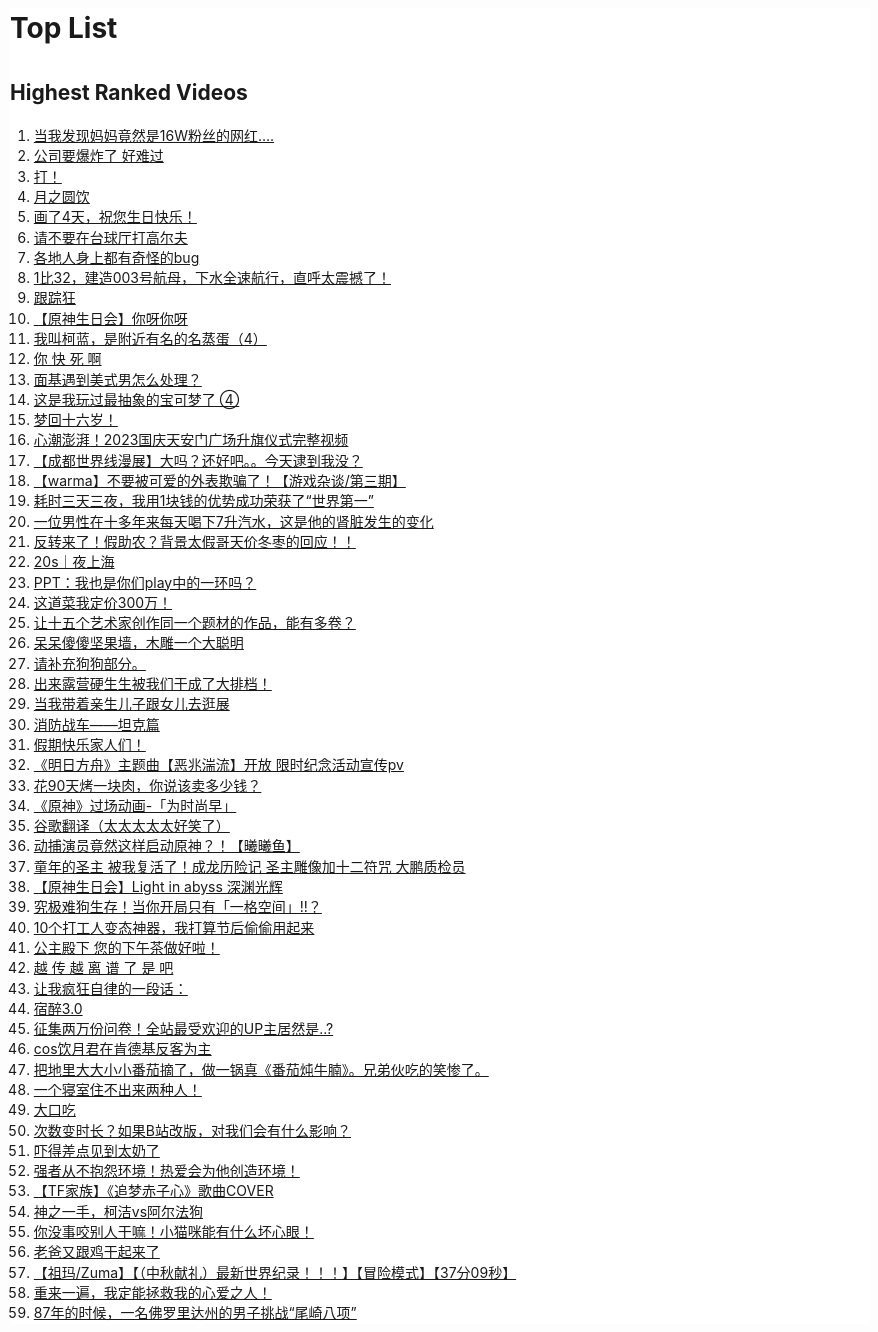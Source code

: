 # Top List
## Highest Ranked Videos
1. [当我发现妈妈竟然是16W粉丝的网红….](https://www.bilibili.com/video/BV12w411Y7KE)
1. [公司要爆炸了 好难过](https://www.bilibili.com/video/BV1hw41117wh)
1. [打！](https://www.bilibili.com/video/BV12u411u7wC)
1. [月之圆饮](https://www.bilibili.com/video/BV15H4y1f7cU)
1. [画了4天，祝您生日快乐！](https://www.bilibili.com/video/BV1GN411E7ad)
1. [请不要在台球厅打高尔夫](https://www.bilibili.com/video/BV17F411U7UJ)
1. [各地人身上都有奇怪的bug](https://www.bilibili.com/video/BV1g94y1h7mN)
1. [1比32，建造003号航母，下水全速航行，直呼太震撼了！](https://www.bilibili.com/video/BV1nH4y1f7RV)
1. [跟踪狂](https://www.bilibili.com/video/BV188411C7K8)
1. [【原神生日会】你呀你呀](https://www.bilibili.com/video/BV1z8411y7Np)
1. [我叫柯蓝，是附近有名的名蒸蛋（4）](https://www.bilibili.com/video/BV1sF411272i)
1. [你 快 死 啊](https://www.bilibili.com/video/BV1RN4y1Z7GX)
1. [面基遇到美式男怎么处理？](https://www.bilibili.com/video/BV1up4y1c772)
1. [这是我玩过最抽象的宝可梦了 ④](https://www.bilibili.com/video/BV1BV411F7XN)
1. [梦回十六岁！](https://www.bilibili.com/video/BV1d84y1U7J9)
1. [心潮澎湃！2023国庆天安门广场升旗仪式完整视频](https://www.bilibili.com/video/BV1SC4y1o7KJ)
1. [【成都世界线漫展】大吗？还好吧。。今天逮到我没？](https://www.bilibili.com/video/BV1Zz4y137av)
1. [【warma】不要被可爱的外表欺骗了！【游戏杂谈/第三期】](https://www.bilibili.com/video/BV1bj411b7Ds)
1. [耗时三天三夜，我用1块钱的优势成功荣获了“世界第一”](https://www.bilibili.com/video/BV16N4y1f7Rh)
1. [一位男性在十多年来每天喝下7升汽水，这是他的肾脏发生的变化](https://www.bilibili.com/video/BV158411C7e1)
1. [反转来了！假助农？背景太假哥天价冬枣的回应！！](https://www.bilibili.com/video/BV1eN411n7tp)
1. [20s｜夜上海](https://www.bilibili.com/video/BV1qj411t7q4)
1. [PPT：我也是你们play中的一环吗？](https://www.bilibili.com/video/BV1x94y1Y7vF)
1. [这道菜我定价300万！](https://www.bilibili.com/video/BV1Yr4y1f7Xy)
1. [让十五个艺术家创作同一个题材的作品，能有多卷？](https://www.bilibili.com/video/BV1Ep4y1c74P)
1. [呆呆傻傻坚果墙，木雕一个大聪明](https://www.bilibili.com/video/BV1iN411E7jh)
1. [请补充狗狗部分。](https://www.bilibili.com/video/BV1Uu4y147uo)
1. [出来露营硬生生被我们干成了大排档！](https://www.bilibili.com/video/BV1Ru4y1s7FY)
1. [当我带着亲生儿子跟女儿去逛展](https://www.bilibili.com/video/BV1aH4y1Z72Y)
1. [消防战车——坦克篇](https://www.bilibili.com/video/BV1i8411C78W)
1. [假期快乐家人们！](https://www.bilibili.com/video/BV1g94y1h7wi)
1. [《明日方舟》主题曲【恶兆湍流】开放 限时纪念活动宣传pv](https://www.bilibili.com/video/BV1eV411F7u9)
1. [花90天烤一块肉，你说该卖多少钱？](https://www.bilibili.com/video/BV1Ak4y1F7C4)
1. [《原神》过场动画-「为时尚早」](https://www.bilibili.com/video/BV1kw411m7TV)
1. [谷歌翻译（太太太太太好笑了）](https://www.bilibili.com/video/BV1Vj411b7E1)
1. [动捕演员竟然这样启动原神？！【曦曦鱼】](https://www.bilibili.com/video/BV18m4y137zb)
1. [童年的圣主 被我复活了！成龙历险记 圣主雕像加十二符咒 大鹏质检员](https://www.bilibili.com/video/BV1bC4y1o7WU)
1. [【原神生日会】Light in abyss 深渊光辉](https://www.bilibili.com/video/BV1nC4y1f74C)
1. [究极难狗生存！当你开局只有「一格空间」!!？](https://www.bilibili.com/video/BV12r4y1f7L3)
1. [10个打工人变态神器，我打算节后偷偷用起来](https://www.bilibili.com/video/BV1n84y1U7d7)
1. [公主殿下 您的下午茶做好啦！](https://www.bilibili.com/video/BV1ij411t7Vb)
1. [越 传 越  离 谱 了 是 吧](https://www.bilibili.com/video/BV1fh4y1z7Pw)
1. [让我疯狂自律的一段话：](https://www.bilibili.com/video/BV1N84y1S7Ja)
1. [宿醉3.0](https://www.bilibili.com/video/BV1534y1V71S)
1. [征集两万份问卷！全站最受欢迎的UP主居然是..?](https://www.bilibili.com/video/BV17N411E7ry)
1. [cos饮月君在肯德基反客为主](https://www.bilibili.com/video/BV1DC4y157Sb)
1. [把地里大大小小番茄摘了，做一锅真《番茄炖牛腩》。兄弟伙吃的笑惨了。](https://www.bilibili.com/video/BV19r4y1f72L)
1. [一个寝室住不出来两种人！](https://www.bilibili.com/video/BV1K8411C7aw)
1. [大口吃](https://www.bilibili.com/video/BV1BN4y1f7tc)
1. [次数变时长？如果B站改版，对我们会有什么影响？](https://www.bilibili.com/video/BV1mr4y1f7hr)
1. [吓得差点见到太奶了](https://www.bilibili.com/video/BV1Tu4y1t7Pz)
1. [强者从不抱怨环境！热爱会为他创造环境！](https://www.bilibili.com/video/BV17V411w7To)
1. [【TF家族】《追梦赤子心》歌曲COVER](https://www.bilibili.com/video/BV1zV411F7Mf)
1. [神之一手，柯洁vs阿尔法狗](https://www.bilibili.com/video/BV1vC4y1o779)
1. [你没事咬别人干嘛！小猫咪能有什么坏心眼！](https://www.bilibili.com/video/BV1Ej411b7zF)
1. [老爸又跟鸡干起来了](https://www.bilibili.com/video/BV1Jw41117QG)
1. [【祖玛/Zuma】【（中秋献礼）最新世界纪录！！！】【冒险模式】【37分09秒】](https://www.bilibili.com/video/BV1Xr4y1f7jo)
1. [重来一遍，我定能拯救我的心爱之人！](https://www.bilibili.com/video/BV1V34y1V78F)
1. [87年的时候，一名佛罗里达州的男子挑战“尾崎八项”](https://www.bilibili.com/video/BV1Y84y1U7i9)